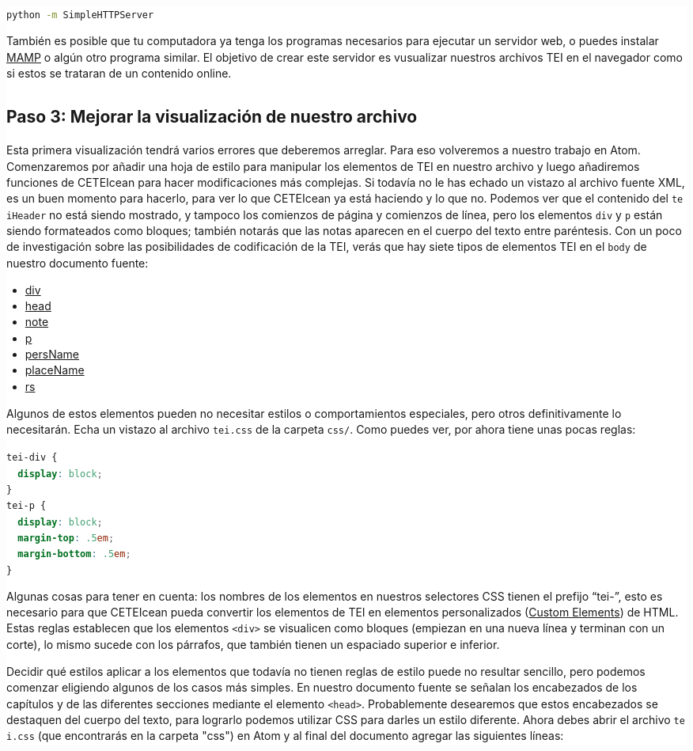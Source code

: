 ```bash
python -m SimpleHTTPServer
```

También es posible que tu computadora ya tenga los programas necesarios para ejecutar un servidor web, o puedes instalar [MAMP](https://www.mamp.info) o algún otro programa similar. El objetivo de crear este servidor es vusualizar nuestros archivos TEI en el navegador como si estos se trataran de un contenido online.

## Paso 3: Mejorar la visualización de nuestro archivo 
Esta primera visualización tendrá varios errores que deberemos arreglar. Para eso volveremos a nuestro trabajo en Atom. Comenzaremos por añadir una hoja de estilo para manipular los elementos de TEI en nuestro archivo y luego añadiremos funciones de CETEIcean para hacer modificaciones más complejas. Si todavía no le has echado un vistazo al archivo fuente XML, es un buen momento para hacerlo, para ver lo que CETEIcean ya está haciendo y lo que no. Podemos ver que el contenido del `teiHeader` no está siendo mostrado, y tampoco los comienzos de página y comienzos de línea, pero los elementos `div` y `p` están siendo formateados como bloques; también notarás que las notas aparecen en el cuerpo del texto entre paréntesis. Con un poco de investigación sobre las posibilidades de codificación de la TEI, verás que hay siete tipos de elementos TEI en el `body` de nuestro documento fuente:  

 * [div](https://tei-c.org/release/doc/tei-p5-doc/en/html/ref-div.html)
 * [head](https://tei-c.org/release/doc/tei-p5-doc/en/html/ref-head.html)
 * [note](https://tei-c.org/release/doc/tei-p5-doc/en/html/ref-note.html)
 * [p](https://tei-c.org/release/doc/tei-p5-doc/en/html/ref-p.html)
 * [persName](https://tei-c.org/release/doc/tei-p5-doc/en/html/ref-persName.html)
 * [placeName](https://tei-c.org/release/doc/tei-p5-doc/en/html/ref-placeName.html)
 * [rs](https://tei-c.org/release/doc/tei-p5-doc/en/html/ref-rs.html)
 
Algunos de estos elementos pueden no necesitar estilos o comportamientos especiales, pero otros definitivamente lo necesitarán.
Echa un vistazo al archivo `tei.css` de la carpeta `css/`. Como puedes ver, por ahora tiene unas pocas reglas:

```css
tei-div {
  display: block;
}
tei-p {
  display: block;
  margin-top: .5em;
  margin-bottom: .5em;
}
```


Algunas cosas para tener en cuenta: los nombres de los elementos en nuestros selectores CSS tienen el prefijo “tei-”, esto es necesario para que CETEIcean pueda convertir los elementos de TEI en elementos personalizados ([Custom Elements](https://lenguajejs.com/webcomponents/nativos/bases-custom-elements/)) de HTML. Estas reglas establecen que los elementos `<div>` se visualicen como bloques (empiezan en una nueva línea y terminan con un corte), lo mismo sucede con los párrafos, que también tienen un espaciado superior e inferior. 

Decidir qué estilos aplicar a los elementos que todavía no tienen reglas de estilo puede no resultar sencillo, pero podemos comenzar eligiendo algunos de los casos más simples. En nuestro documento fuente se señalan los encabezados de los capítulos y de las diferentes secciones mediante el elemento `<head>`. Probablemente desearemos que estos encabezados se destaquen del cuerpo del texto, para lograrlo podemos utilizar CSS para darles un estilo diferente. Ahora debes abrir el archivo `tei.css` (que encontrarás en la carpeta "css") en Atom y al final del documento agregar las siguientes líneas: 

